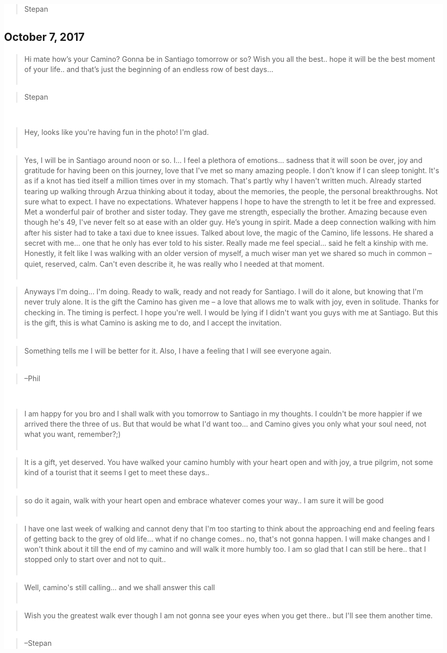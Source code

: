 >Stepan

## October 7, 2017

>Hi mate how’s your Camino? Gonna be in Santiago tomorrow or so? Wish you all the best.. hope it will be the best moment of your life.. and that’s just the beginning of an endless row of best days…<br><br>

>Stepan

<br>

>Hey, looks like you're having fun in the photo! I'm glad.<br><br>

>Yes, I will be in Santiago around noon or so. I... I feel a plethora of emotions... sadness that it will soon be over, joy and gratitude for having been on this journey, love that I've met so many amazing people. I don't know if I can sleep tonight. It's as if a knot has tied itself a million times over in my stomach. That's partly why I haven't written much. Already started tearing up walking through Arzua thinking about it today, about the memories, the people, the personal breakthroughs. Not sure what to expect. I have no expectations. Whatever happens I hope to have the strength to let it be free and expressed. Met a wonderful pair of brother and sister today. They gave me strength, especially the brother. Amazing because even though he's 49, I've never felt so at ease with an older guy. He’s young in spirit. Made a deep connection walking with him after his sister had to take a taxi due to knee issues. Talked about love, the magic of the Camino, life lessons. He shared a secret with me... one that he only has ever told to his sister. Really made me feel special... said he felt a kinship with me. Honestly, it felt like I was walking with an older version of myself, a much wiser man yet we shared so much in common – quiet, reserved, calm. Can't even describe it, he was really who I needed at that moment.<br><br>

>Anyways I'm doing... I'm doing. Ready to walk, ready and not ready for Santiago. I will do it alone, but knowing that I'm never truly alone. It is the gift the Camino has given me – a love that allows me to walk with joy, even in solitude. Thanks for checking in. The timing is perfect. I hope you're well. I would be lying if I didn't want you guys with me at Santiago. But this is the gift, this is what Camino is asking me to do, and I accept the invitation.<br><br>

>Something tells me I will be better for it. Also, I have a feeling that I will see everyone again.<br><br>

>–Phil

<br>

>I am happy for you bro and I shall walk with you tomorrow to Santiago in my thoughts. I couldn't be more happier if we arrived there the three of us. But that would be what I'd want too... and Camino gives you only what your soul need, not what you want, remember?;)<br><br>

>It is a gift, yet deserved. You have walked your camino humbly with your heart open and with joy, a true pilgrim, not some kind of a tourist that it seems I get to meet these days..<br><br>

>so do it again, walk with your heart open and embrace whatever comes your way.. I am sure it will be good<br><br>

>I have one last week of walking and cannot deny that I'm too starting to think about the approaching end and feeling fears of getting back to the grey of old life... what if no change comes.. no, that's not gonna happen. I will make changes and I won't think about it till the end of my camino and will walk it more humbly too. I am so glad that I can still be here.. that I stopped only to start over and not to quit..<br><br>

>Well, camino's still calling... and we shall answer this call<br><br>

>Wish you the greatest walk ever though I am not gonna see your eyes when you get there.. but I'll see them another time.<br><br>

>–Stepan